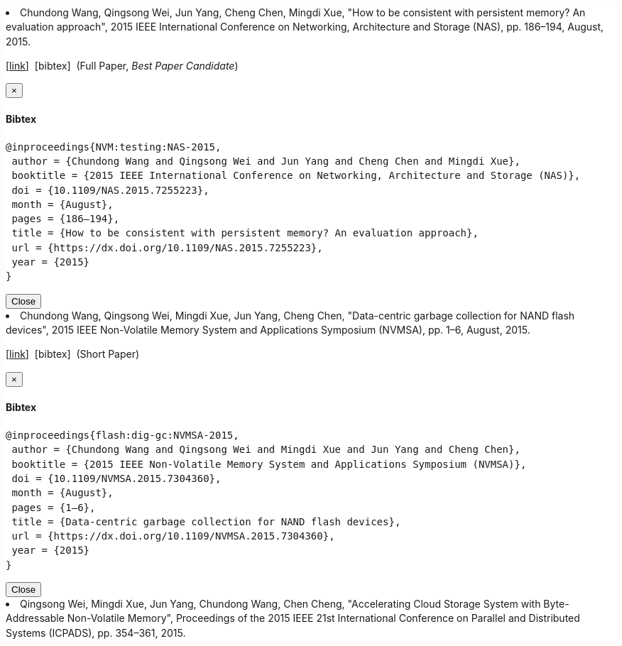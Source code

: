 <li>
<span class="author">Chundong Wang, Qingsong Wei, Jun Yang, Cheng Chen, Mingdi Xue</span>,
<span class="title">"How to be consistent with persistent memory? An evaluation approach"</span>,
<span class="publisher">2015 IEEE International Conference on Networking, Architecture and Storage (NAS)</span>, pp. 186&ndash;194, August, <span class="year">2015</span>.

[<a target="_self" href="https://dx.doi.org/10.1109/NAS.2015.7255223">link</a>]&nbsp;
[<a type="button" data-toggle="modal" data-target="#bib-NVM-testing-NAS-2015">bibtex</a>]&nbsp;
(<span class="hlnote0">Full Paper, <i>Best Paper Candidate</i></span>)&nbsp;

<div class="modal fade" id="bib-NVM-testing-NAS-2015" role="dialog"><div class="modal-dialog"><div class="modal-content"><div class="modal-header"><button type="button" class="close" data-dismiss="modal">&times;</button><h4 class="modal-title">Bibtex</h4></div><div class="modal-body"> 
<pre>@inproceedings{NVM:testing:NAS-2015,
 author = {Chundong Wang and Qingsong Wei and Jun Yang and Cheng Chen and Mingdi Xue},
 booktitle = {2015 IEEE International Conference on Networking, Architecture and Storage (NAS)},
 doi = {10.1109/NAS.2015.7255223},
 month = {August},
 pages = {186&ndash;194},
 title = {How to be consistent with persistent memory? An evaluation approach},
 url = {https://dx.doi.org/10.1109/NAS.2015.7255223},
 year = {2015}
}</pre> </div><div class="modal-footer"><button type="button" class="btn btn-default" data-dismiss="modal">Close</button></div></div></div></div>
</li>

<li>
<span class="author">Chundong Wang, Qingsong Wei, Mingdi Xue, Jun Yang, Cheng Chen</span>,
<span class="title">"Data-centric garbage collection for NAND flash devices"</span>,
<span class="publisher">2015 IEEE Non-Volatile Memory System and Applications Symposium (NVMSA)</span>, pp. 1&ndash;6, August, <span class="year">2015</span>.

[<a target="_self" href="https://dx.doi.org/10.1109/NVMSA.2015.7304360">link</a>]&nbsp;
[<a type="button" data-toggle="modal" data-target="#bib-flash-dig-gc-NVMSA-2015">bibtex</a>]&nbsp;
(<span class="hlnote0">Short Paper</span>)&nbsp;

<div class="modal fade" id="bib-flash-dig-gc-NVMSA-2015" role="dialog"><div class="modal-dialog"><div class="modal-content"><div class="modal-header"><button type="button" class="close" data-dismiss="modal">&times;</button><h4 class="modal-title">Bibtex</h4></div><div class="modal-body"> 
<pre>@inproceedings{flash:dig-gc:NVMSA-2015,
 author = {Chundong Wang and Qingsong Wei and Mingdi Xue and Jun Yang and Cheng Chen},
 booktitle = {2015 IEEE Non-Volatile Memory System and Applications Symposium (NVMSA)},
 doi = {10.1109/NVMSA.2015.7304360},
 month = {August},
 pages = {1&ndash;6},
 title = {Data-centric garbage collection for NAND flash devices},
 url = {https://dx.doi.org/10.1109/NVMSA.2015.7304360},
 year = {2015}
}</pre> </div><div class="modal-footer"><button type="button" class="btn btn-default" data-dismiss="modal">Close</button></div></div></div></div>
</li>

<li>
<span class="author">Qingsong Wei, Mingdi Xue, Jun Yang, Chundong Wang, Chen Cheng</span>,
<span class="title">"Accelerating Cloud Storage System with Byte-Addressable Non-Volatile Memory"</span>,
<span class="publisher">Proceedings of the 2015 IEEE 21st International Conference on Parallel and Distributed Systems (ICPADS)</span>, pp. 354&ndash;361, <span class="year">2015</span>.

